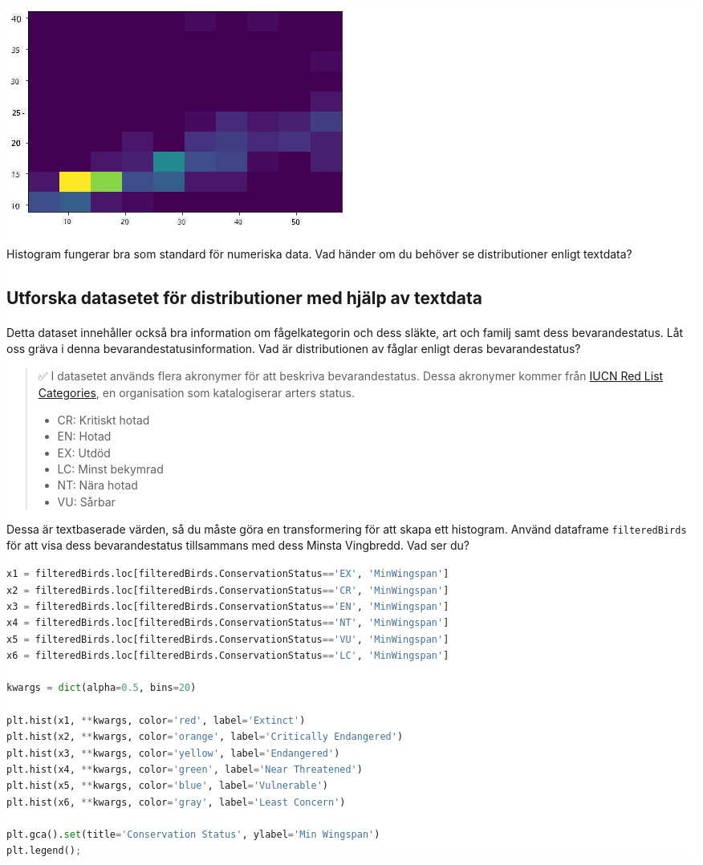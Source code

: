 ![2D-diagram](../../../../translated_images/2D-wb.ae22fdd33936507a41e3af22e11e4903b04a9be973b23a4e05214efaccfd66c8.sv.png)

Histogram fungerar bra som standard för numeriska data. Vad händer om du behöver se distributioner enligt textdata? 
## Utforska datasetet för distributioner med hjälp av textdata 

Detta dataset innehåller också bra information om fågelkategorin och dess släkte, art och familj samt dess bevarandestatus. Låt oss gräva i denna bevarandestatusinformation. Vad är distributionen av fåglar enligt deras bevarandestatus?

> ✅ I datasetet används flera akronymer för att beskriva bevarandestatus. Dessa akronymer kommer från [IUCN Red List Categories](https://www.iucnredlist.org/), en organisation som katalogiserar arters status.
> 
> - CR: Kritiskt hotad
> - EN: Hotad
> - EX: Utdöd
> - LC: Minst bekymrad
> - NT: Nära hotad
> - VU: Sårbar

Dessa är textbaserade värden, så du måste göra en transformering för att skapa ett histogram. Använd dataframe `filteredBirds` för att visa dess bevarandestatus tillsammans med dess Minsta Vingbredd. Vad ser du?

```python
x1 = filteredBirds.loc[filteredBirds.ConservationStatus=='EX', 'MinWingspan']
x2 = filteredBirds.loc[filteredBirds.ConservationStatus=='CR', 'MinWingspan']
x3 = filteredBirds.loc[filteredBirds.ConservationStatus=='EN', 'MinWingspan']
x4 = filteredBirds.loc[filteredBirds.ConservationStatus=='NT', 'MinWingspan']
x5 = filteredBirds.loc[filteredBirds.ConservationStatus=='VU', 'MinWingspan']
x6 = filteredBirds.loc[filteredBirds.ConservationStatus=='LC', 'MinWingspan']

kwargs = dict(alpha=0.5, bins=20)

plt.hist(x1, **kwargs, color='red', label='Extinct')
plt.hist(x2, **kwargs, color='orange', label='Critically Endangered')
plt.hist(x3, **kwargs, color='yellow', label='Endangered')
plt.hist(x4, **kwargs, color='green', label='Near Threatened')
plt.hist(x5, **kwargs, color='blue', label='Vulnerable')
plt.hist(x6, **kwargs, color='gray', label='Least Concern')

plt.gca().set(title='Conservation Status', ylabel='Min Wingspan')
plt.legend();
```
